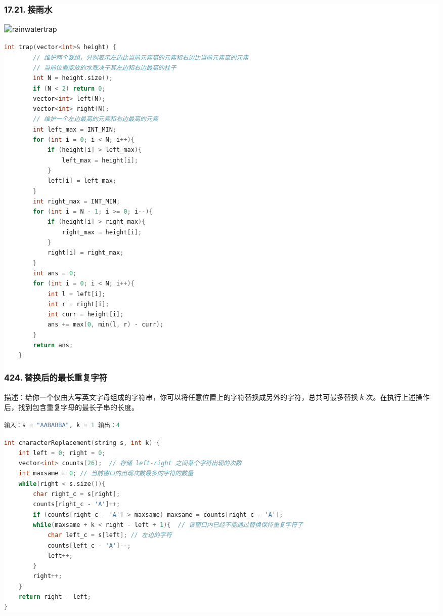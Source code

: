 ### 17.21. 接雨水

![rainwatertrap](D:\学习\算法笔记\图片\rainwatertrap.png)

```c++
int trap(vector<int>& height) {
        // 维护两个数组，分别表示左边比当前元素高的元素和右边比当前元素高的元素
        // 当前位置能放的水取决于其左边和右边最高的柱子
        int N = height.size();
        if (N < 2) return 0;
        vector<int> left(N);
        vector<int> right(N);
        // 维护一个左边最高的元素和右边最高的元素
        int left_max = INT_MIN;
        for (int i = 0; i < N; i++){
            if (height[i] > left_max){
                left_max = height[i];
            }
            left[i] = left_max;
        }
        int right_max = INT_MIN;
        for (int i = N - 1; i >= 0; i--){
            if (height[i] > right_max){
                right_max = height[i];
            }
            right[i] = right_max;
        }
        int ans = 0;
        for (int i = 0; i < N; i++){
            int l = left[i];
            int r = right[i];
            int curr = height[i];
            ans += max(0, min(l, r) - curr);
        }
        return ans;
    }
```

### 424. 替换后的最长重复字符

描述：给你一个仅由大写英文字母组成的字符串，你可以将任意位置上的字符替换成另外的字符，总共可最多替换 *k* 次。在执行上述操作后，找到包含重复字母的最长子串的长度。

```python
输入：s = "AABABBA", k = 1 输出：4
```

```c++
int characterReplacement(string s, int k) {
    int left = 0; right = 0;
    vector<int> counts(26);  // 存储 left-right 之间某个字符出现的次数
    int maxsame = 0; // 当前窗口内出现次数最多的字符的数量
    while(right < s.size()){
        char right_c = s[right];
        counts[right_c - 'A']++;
        if (counts[right_c - 'A'] > maxsame) maxsame = counts[right_c - 'A'];
        while(maxsame + k < right - left + 1){  // 该窗口内已经不能通过替换保持重复字符了
            char left_c = s[left]; // 左边的字符
            counts[left_c - 'A']--;
            left++;
        }
        right++;
    }
    return right - left;
}
```
